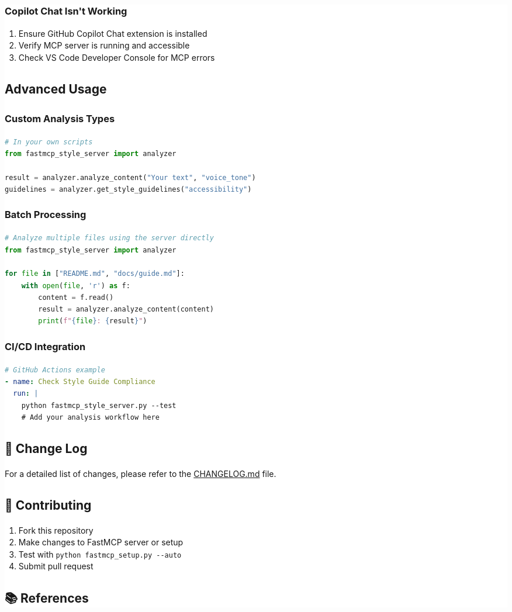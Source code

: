 ### Copilot Chat Isn't Working
1. Ensure GitHub Copilot Chat extension is installed
2. Verify MCP server is running and accessible
3. Check VS Code Developer Console for MCP errors

##  Advanced Usage

### Custom Analysis Types
```python
# In your own scripts
from fastmcp_style_server import analyzer

result = analyzer.analyze_content("Your text", "voice_tone")
guidelines = analyzer.get_style_guidelines("accessibility")
```

### Batch Processing
```python
# Analyze multiple files using the server directly
from fastmcp_style_server import analyzer

for file in ["README.md", "docs/guide.md"]:
    with open(file, 'r') as f:
        content = f.read()
        result = analyzer.analyze_content(content)
        print(f"{file}: {result}")
```

### CI/CD Integration
```yaml
# GitHub Actions example
- name: Check Style Guide Compliance
  run: |
    python fastmcp_style_server.py --test
    # Add your analysis workflow here
```
## 📝 Change Log

For a detailed list of changes, please refer to the [CHANGELOG.md](CHANGELOG.md) file.

## 🤝 Contributing

1. Fork this repository
2. Make changes to FastMCP server or setup
3. Test with `python fastmcp_setup.py --auto`
4. Submit pull request

## 📚 References
